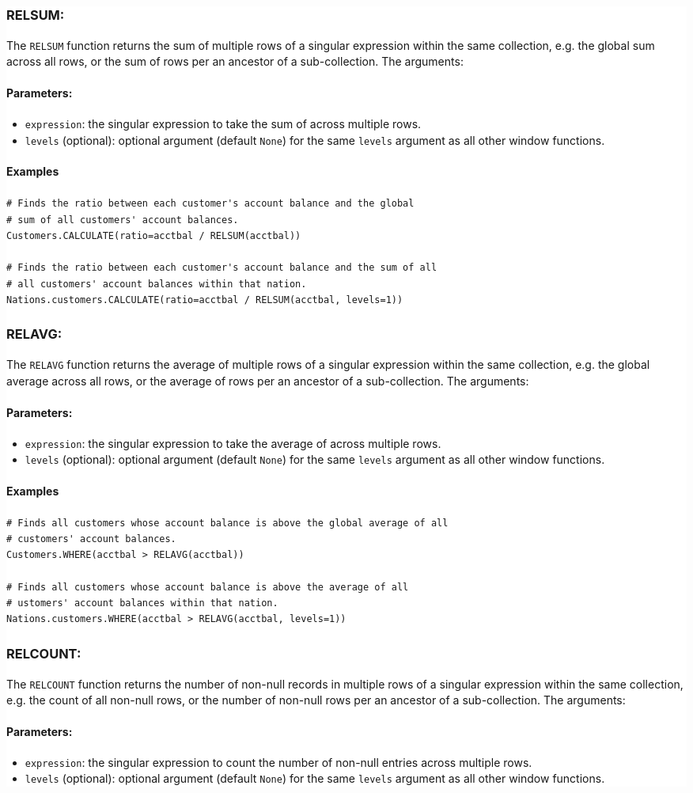 ### **RELSUM:**

The `RELSUM` function returns the sum of multiple rows of a singular expression within the same collection, e.g. the global sum across all rows, or the sum of rows per an ancestor of a sub-collection. The arguments:

#### **Parameters:**
- `expression`: the singular expression to take the sum of across multiple rows.
- `levels` (optional): optional argument (default `None`) for the same `levels` argument as all other window functions.

#### **Examples**
```
# Finds the ratio between each customer's account balance and the global
# sum of all customers' account balances.
Customers.CALCULATE(ratio=acctbal / RELSUM(acctbal))

# Finds the ratio between each customer's account balance and the sum of all
# all customers' account balances within that nation.
Nations.customers.CALCULATE(ratio=acctbal / RELSUM(acctbal, levels=1))
```

### **RELAVG:**

The `RELAVG` function returns the average of multiple rows of a singular expression within the same collection, e.g. the global average across all rows, or the average of rows per an ancestor of a sub-collection. The arguments:

#### **Parameters:**
- `expression`: the singular expression to take the average of across multiple rows.
- `levels` (optional): optional argument (default `None`) for the same `levels` argument as all other window functions.

#### **Examples**
```
# Finds all customers whose account balance is above the global average of all
# customers' account balances.
Customers.WHERE(acctbal > RELAVG(acctbal))

# Finds all customers whose account balance is above the average of all
# ustomers' account balances within that nation.
Nations.customers.WHERE(acctbal > RELAVG(acctbal, levels=1))
```

### **RELCOUNT:**

The `RELCOUNT` function returns the number of non-null records in multiple rows of a singular expression within the same collection, e.g. the count of all non-null rows, or the number of non-null rows per an ancestor of a sub-collection. The arguments:

#### **Parameters:**
- `expression`: the singular expression to count the number of non-null entries across multiple rows.
- `levels` (optional): optional argument (default `None`) for the same `levels` argument as all other window functions.

